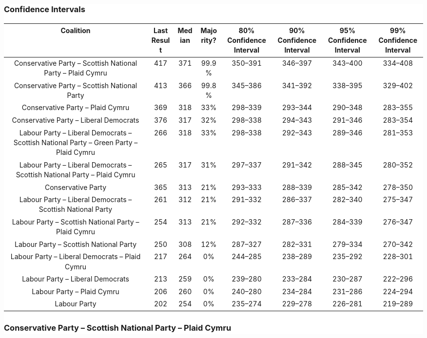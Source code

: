 ### Confidence Intervals

| Coalition | Last Result | Median | Majority? | 80% Confidence Interval | 90% Confidence Interval | 95% Confidence Interval | 99% Confidence Interval |
|:---------:|:-----------:|:------:|:---------:|:-----------------------:|:-----------------------:|:-----------------------:|:-----------------------:|
| Conservative Party – Scottish National Party – Plaid Cymru | 417 | 371 | 99.9% | 350–391 | 346–397 | 343–400 | 334–408 |
| Conservative Party – Scottish National Party | 413 | 366 | 99.8% | 345–386 | 341–392 | 338–395 | 329–402 |
| Conservative Party – Plaid Cymru | 369 | 318 | 33% | 298–339 | 293–344 | 290–348 | 283–355 |
| Conservative Party – Liberal Democrats | 376 | 317 | 32% | 298–338 | 294–343 | 291–346 | 283–354 |
| Labour Party – Liberal Democrats – Scottish National Party – Green Party – Plaid Cymru | 266 | 318 | 33% | 298–338 | 292–343 | 289–346 | 281–353 |
| Labour Party – Liberal Democrats – Scottish National Party – Plaid Cymru | 265 | 317 | 31% | 297–337 | 291–342 | 288–345 | 280–352 |
| Conservative Party | 365 | 313 | 21% | 293–333 | 288–339 | 285–342 | 278–350 |
| Labour Party – Liberal Democrats – Scottish National Party | 261 | 312 | 21% | 291–332 | 286–337 | 282–340 | 275–347 |
| Labour Party – Scottish National Party – Plaid Cymru | 254 | 313 | 21% | 292–332 | 287–336 | 284–339 | 276–347 |
| Labour Party – Scottish National Party | 250 | 308 | 12% | 287–327 | 282–331 | 279–334 | 270–342 |
| Labour Party – Liberal Democrats – Plaid Cymru | 217 | 264 | 0% | 244–285 | 238–289 | 235–292 | 228–301 |
| Labour Party – Liberal Democrats | 213 | 259 | 0% | 239–280 | 233–284 | 230–287 | 222–296 |
| Labour Party – Plaid Cymru | 206 | 260 | 0% | 240–280 | 234–284 | 231–286 | 224–294 |
| Labour Party | 202 | 254 | 0% | 235–274 | 229–278 | 226–281 | 219–289 |

### Conservative Party – Scottish National Party – Plaid Cymru
